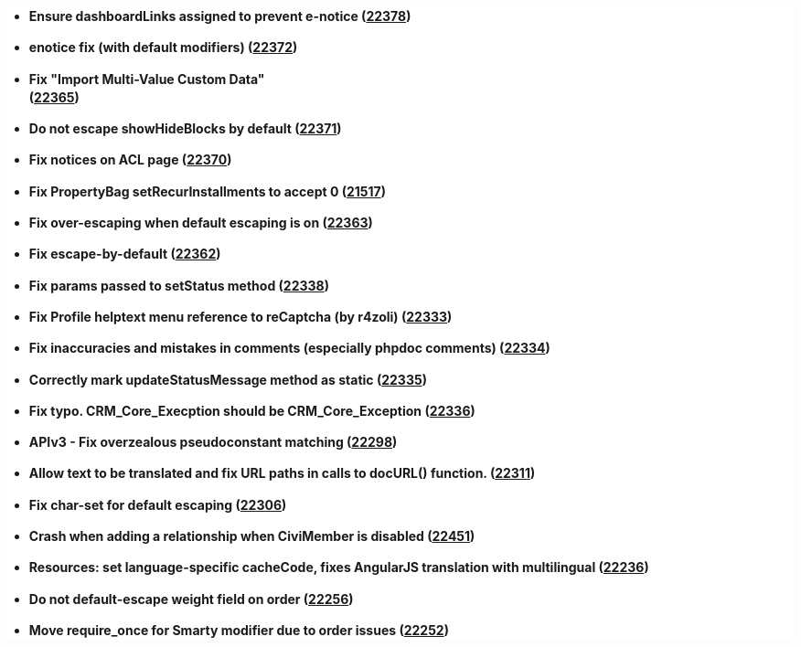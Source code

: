 - **Ensure dashboardLinks assigned to prevent e-notice
  ([22378](https://github.com/civicrm/civicrm-core/pull/22378))**

- **enotice fix (with default modifiers)
  ([22372](https://github.com/civicrm/civicrm-core/pull/22372))**

- **Fix "Import Multi-Value Custom Data"  
  ([22365](https://github.com/civicrm/civicrm-core/pull/22365))**

- **Do not escape showHideBlocks by default
  ([22371](https://github.com/civicrm/civicrm-core/pull/22371))**

- **Fix notices on ACL page
  ([22370](https://github.com/civicrm/civicrm-core/pull/22370))**

- **Fix PropertyBag setRecurInstallments to accept 0
  ([21517](https://github.com/civicrm/civicrm-core/pull/21517))**

- **Fix over-escaping when default escaping is on
  ([22363](https://github.com/civicrm/civicrm-core/pull/22363))**

- **Fix escape-by-default
  ([22362](https://github.com/civicrm/civicrm-core/pull/22362))**

- **Fix params passed to setStatus method
  ([22338](https://github.com/civicrm/civicrm-core/pull/22338))**

- **Fix Profile helptext menu reference to reCaptcha (by r4zoli)
  ([22333](https://github.com/civicrm/civicrm-core/pull/22333))**

- **Fix inaccuracies and mistakes in comments (especially phpdoc comments)
  ([22334](https://github.com/civicrm/civicrm-core/pull/22334))**

- **Correctly mark updateStatusMessage method as static
  ([22335](https://github.com/civicrm/civicrm-core/pull/22335))**

- **Fix typo. CRM_Core_Execption should be CRM_Core_Exception
  ([22336](https://github.com/civicrm/civicrm-core/pull/22336))**

- **APIv3 - Fix overzealous pseudoconstant matching
  ([22298](https://github.com/civicrm/civicrm-core/pull/22298))**

- **Allow text to be translated and fix URL paths in calls to docURL() function.
  ([22311](https://github.com/civicrm/civicrm-core/pull/22311))**

- **Fix char-set for default escaping
  ([22306](https://github.com/civicrm/civicrm-core/pull/22306))**

- **Crash when adding a relationship when CiviMember is disabled
  ([22451](https://github.com/civicrm/civicrm-core/pull/22451))**

- **Resources: set language-specific cacheCode, fixes AngularJS translation with
  multilingual ([22236](https://github.com/civicrm/civicrm-core/pull/22236))**

- **Do not default-escape weight field on order
  ([22256](https://github.com/civicrm/civicrm-core/pull/22256))**

- **Move require_once for Smarty modifier due to order issues
  ([22252](https://github.com/civicrm/civicrm-core/pull/22252))**
